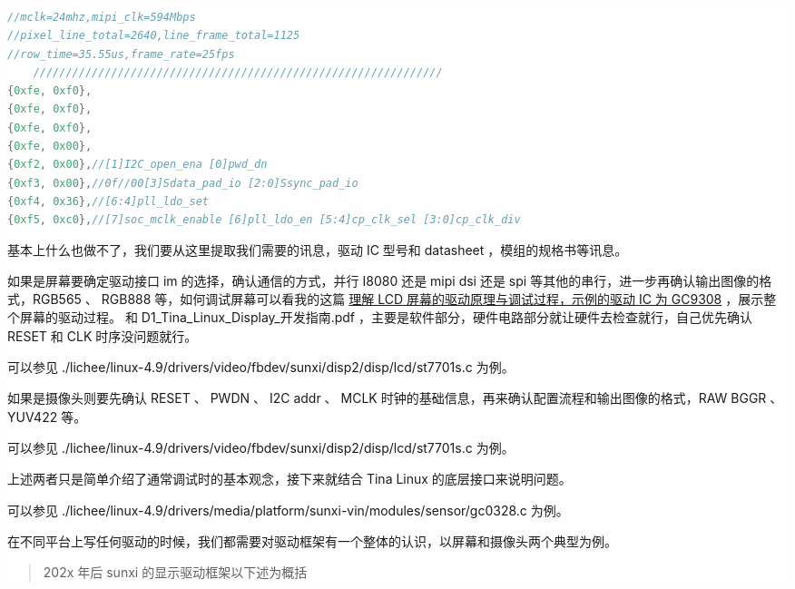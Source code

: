 ```c
//mclk=24mhz,mipi_clk=594Mbps
//pixel_line_total=2640,line_frame_total=1125
//row_time=35.55us,frame_rate=25fps
    ///////////////////////////////////////////////////////////////
{0xfe, 0xf0},
{0xfe, 0xf0},
{0xfe, 0xf0},
{0xfe, 0x00},
{0xf2, 0x00},//[1]I2C_open_ena [0]pwd_dn
{0xf3, 0x00},//0f//00[3]Sdata_pad_io [2:0]Ssync_pad_io 
{0xf4, 0x36},//[6:4]pll_ldo_set
{0xf5, 0xc0},//[7]soc_mclk_enable [6]pll_ldo_en [5:4]cp_clk_sel [3:0]cp_clk_div
```
基本上什么也做不了，我们要从这里提取我们需要的讯息，驱动 IC 型号和 datasheet ，模组的规格书等讯息。

如果是屏幕要确定驱动接口 im 的选择，确认通信的方式，并行 I8080 还是 mipi dsi 还是 spi 等其他的串行，进一步再确认输出图像的格式，RGB565 、 RGB888 等，如何调试屏幕可以看我的这篇 [理解 LCD 屏幕的驱动原理与调试过程，示例的驱动 IC 为 GC9308](https://www.cnblogs.com/juwan/p/13069102.html) ，展示整个屏幕的驱动过程。 和 D1_Tina_Linux_Display_开发指南.pdf ，主要是软件部分，硬件电路部分就让硬件去检查就行，自己优先确认 RESET 和 CLK 时序没问题就行。

可以参见 ./lichee/linux-4.9/drivers/video/fbdev/sunxi/disp2/disp/lcd/st7701s.c 为例。

如果是摄像头则要先确认 RESET 、 PWDN 、 I2C addr 、 MCLK 时钟的基础信息，再来确认配置流程和输出图像的格式，RAW BGGR 、YUV422 等。

可以参见 ./lichee/linux-4.9/drivers/video/fbdev/sunxi/disp2/disp/lcd/st7701s.c 为例。

上述两者只是简单介绍了通常调试时的基本观念，接下来就结合 Tina Linux 的底层接口来说明问题。

可以参见 ./lichee/linux-4.9/drivers/media/platform/sunxi-vin/modules/sensor/gc0328.c 为例。

在不同平台上写任何驱动的时候，我们都需要对驱动框架有一个整体的认识，以屏幕和摄像头两个典型为例。

> 202x 年后 sunxi 的显示驱动框架以下述为概括
